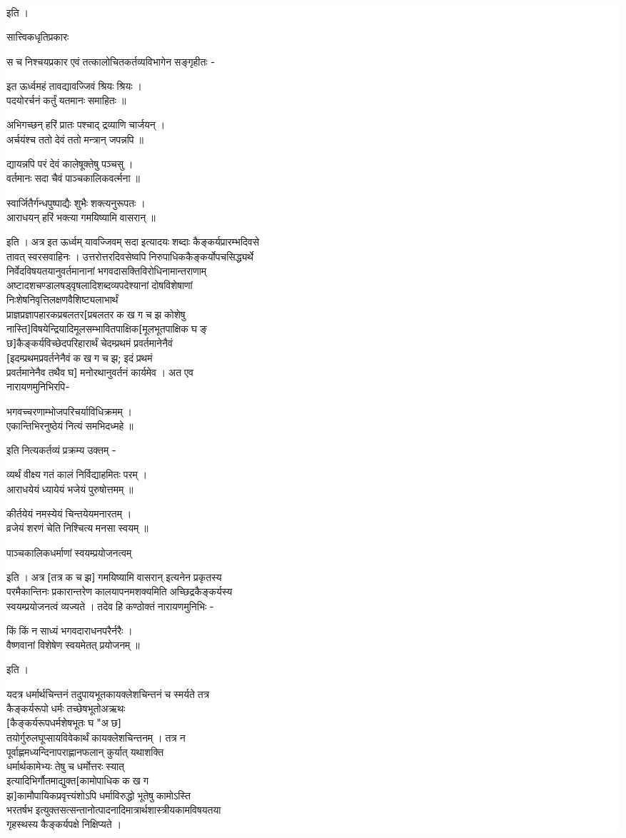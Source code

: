 इति ।  
  
सात्त्विकधृतिप्रकारः   
  
स च निश्चयप्रकार एवं तत्कालोचितकर्तव्यविभागेन सङ्गृहीतः -   
  
इत ऊर्ध्वमहं तावद्यावज्जिवं श्रियः श्रियः ।  
पदयोरर्चनं कर्तुं यतमानः समाहितः ॥  
  
अभिगच्छन् हरिं प्रातः पश्चाद् द्रव्याणि चार्जयन् ।  
अर्चयंश्च ततो देवं ततो मन्त्रान् जपन्नपि ॥  
  
द्यायन्नपि परं देवं कालेषूक्तेषु पञ्चसु ।  
वर्तमानः सदा चैवं पाञ्चकालिकवर्त्मना ॥  
  
स्वार्जितैर्गन्धपुष्पाद्यैः शुभैः शक्त्यनुरूपतः ।  
आराधयन् हरिं भक्त्या गमयिष्यामि वासरान् ॥  
  
इति । अत्र इत ऊर्ध्वम् यावज्जिवम् सदा इत्यादयः शब्दाः कैङ्कर्यप्रारम्भदिवसे   
तावत् स्वरसवाहिनः । उत्तरोत्तरदिवसेष्वपि निरुपाधिककैङ्कर्योपचसिद्ध्यर्थे   
निर्वेदविषयतयानुवर्तमानानां भगवदासक्तिविरोधिनामान्तराणाम्   
अष्टादशचण्डालषड्वृषलादिशब्दव्यपदेश्यानां दोषविशेषाणां   
निःशेषनिवृत्तिलक्षणवैशिष्ट्यलाभार्थं   
प्राज्ञप्रज्ञापहारकप्रबलतर[प्रबलतर क ख ग च झ कोशेषु   
नास्ति]विषयेन्द्रियादिमूलसम्भावितपाक्षिक[मूलभूतपाक्षिक घ ङ्   
छ]कैङ्कर्यविच्छेदपरिहारार्थं चेदम्प्रथमं प्रवर्तमानेनैवं   
[इदम्प्रथमप्रवर्तनेनैवं क ख ग च झ; इदं प्रथमं   
प्रवर्तमानेनैव तथैव घ] मनोरथानुवर्तनं कार्यमेव । अत एव   
नारायणमुनिभिरपि-   
  
भगवच्चरणाम्भोजपरिचर्याविधिक्रमम् ।  
एकान्तिभिरनुष्ठेयं नित्यं समभिदध्महे ॥  
  
इति नित्यकर्तव्यं प्रक्रम्य उक्तम् -  
  
व्यर्थं वीक्ष्य गतं कालं निर्विद्याहमितः परम् ।  
आराधयेयं ध्यायेयं भजेयं पुरुषोत्तमम् ॥  
  
कीर्तयेयं नमस्येयं चिन्तयेयमनारतम् ।  
व्रजेयं शरणं चेति निश्चित्य मनसा स्वयम् ॥  
  
पाञ्चकालिकधर्माणां स्वयम्प्रयोजनत्वम्   
  
इति । अत्र [तत्र क च झ] गमयिष्यामि वासरान् इत्यनेन प्रकृतस्य   
परमैकान्तिनः प्रकारान्तरेण कालयापनमशक्यमिति अच्छिद्रकैङ्कर्यस्य   
स्वयम्प्रयोजनत्वं व्यज्यते । तदेव हि कण्ठोक्तं नारायणमुनिभिः -  
  
किं किं न साध्यं भगवदाराधनपरैर्नरैः ।  
वैष्णवानां विशेषेण स्वयमेतत् प्रयोजनम् ॥  
  
इति ।  
  
यदत्र धर्मार्थचिन्तनं तदुपायभूतकायक्लेशचिन्तनं च स्मर्यते तत्र   
कैङ्कर्यरूपो धर्मः तच्छेषभूतोअऋथः   
[कैङ्कर्यरूपधर्मशेषभूतः घ "अ छ]   
तयोर्गुरुलघूप्सायविवेकार्थं कायक्लेशचिन्तनम् । तत्र न   
पूर्वाह्णमध्यन्दिनापराह्णानफलान् कुर्यात् यथाशक्ति   
धर्मार्थकामेभ्यः तेषु च धर्मोत्तरः स्यात्   
इत्यादिभिर्गौतमाद्युक्त[कामोपाधिक क ख ग   
झ]कामौपायिकप्रवृत्त्यंशोऽपि धर्माविरुद्धो भूतेषु कामोऽस्ति   
भरतर्षभ इत्युक्तसत्सन्तानोत्पादनादिमात्रार्थशास्त्रीयकामविषयतया   
गृहस्थस्य कैङ्कर्यपक्षे निक्षिप्यते ।  
  